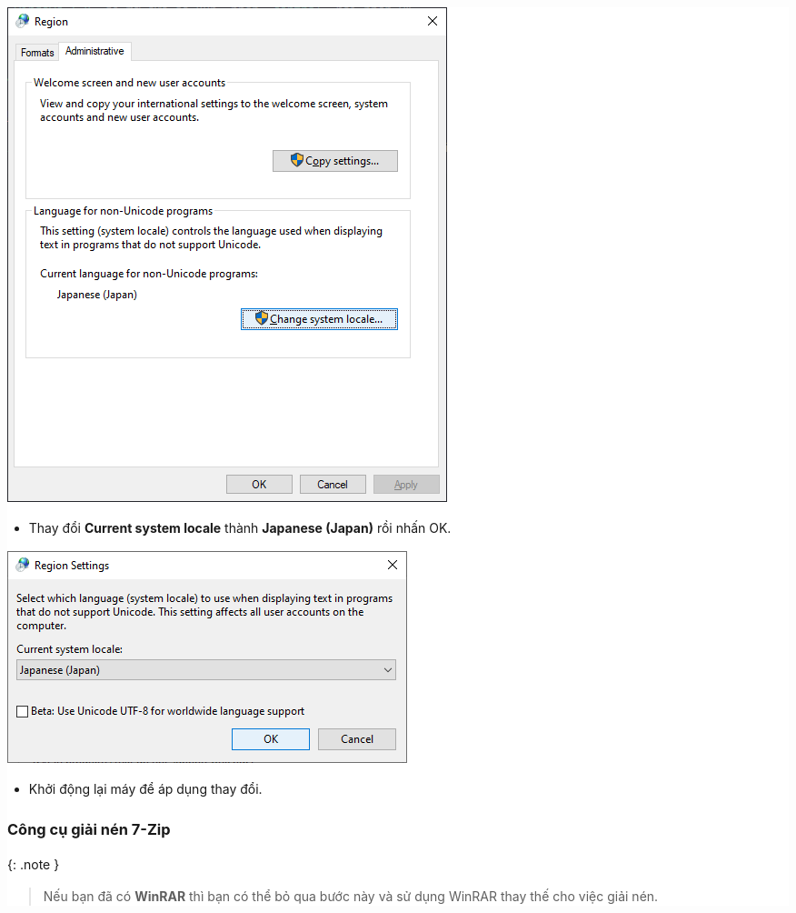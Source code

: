 ![3](images/image-2.png)

* Thay đổi **Current system locale** thành **Japanese (Japan)** rồi nhấn OK.

![4](images/image-3.png)

* Khởi động lại máy để áp dụng thay đổi.

### Công cụ giải nén 7-Zip

{: .note }
> Nếu bạn đã có **WinRAR** thì bạn có thể bỏ qua bước này và sử dụng WinRAR thay thế cho việc giải nén.
